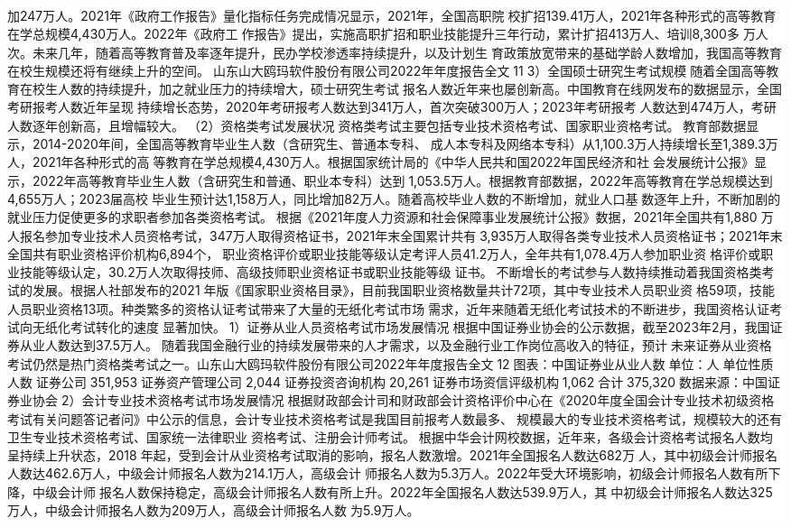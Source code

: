 加247万人。2021年《政府工作报告》量化指标任务完成情况显示，2021年，全国高职院
校扩招139.41万人，2021年各种形式的高等教育在学总规模4,430万人。2022年《政府工
作报告》提出，实施高职扩招和职业技能提升三年行动，累计扩招413万人、培训8,300多
万人次。未来几年，随着高等教育普及率逐年提升，民办学校渗透率持续提升，以及计划生
育政策放宽带来的基础学龄人数增加，我国高等教育在校生规模还将有继续上升的空间。
山东山大鸥玛软件股份有限公司2022年年度报告全文
11
3）全国硕士研究生考试规模
随着全国高等教育在校生人数的持续提升，加之就业压力的持续增大，硕士研究生考试
报名人数近年来也屡创新高。中国教育在线网发布的数据显示，全国考研报考人数近年呈现
持续增长态势，2020年考研报考人数达到341万人，首次突破300万人；2023年考研报考
人数达到474万人，考研人数逐年创新高，且增幅较大。
（2）资格类考试发展状况
资格类考试主要包括专业技术资格考试、国家职业资格考试。
教育部数据显示，2014-2020年间，全国高等教育毕业生人数（含研究生、普通本专科、
成人本专科及网络本专科）从1,100.3万人持续增长至1,389.3万人，2021年各种形式的高
等教育在学总规模4,430万人。根据国家统计局的《中华人民共和国2022年国民经济和社
会发展统计公报》显示，2022年高等教育毕业生人数（含研究生和普通、职业本专科）达到
1,053.5万人。根据教育部数据，2022年高等教育在学总规模达到4,655万人；2023届高校
毕业生预计达1,158万人，同比增加82万人。随着高校毕业人数的不断增加，就业人口基
数逐年上升，不断加剧的就业压力促使更多的求职者参加各类资格考试。
根据《2021年度人力资源和社会保障事业发展统计公报》数据，2021年全国共有1,880
万人报名参加专业技术人员资格考试，347万人取得资格证书，2021年末全国累计共有
3,935万人取得各类专业技术人员资格证书；2021年末全国共有职业资格评价机构6,894个，
职业资格评价或职业技能等级认定考评人员41.2万人，全年共有1,078.4万人参加职业资
格评价或职业技能等级认定，30.2万人次取得技师、高级技师职业资格证书或职业技能等级
证书。
不断增长的考试参与人数持续推动着我国资格类考试的发展。根据人社部发布的2021
年版《国家职业资格目录》，目前我国职业资格数量共计72项，其中专业技术人员职业资
格59项，技能人员职业资格13项。种类繁多的资格认证考试带来了大量的无纸化考试市场
需求，近年来随着无纸化考试技术的不断进步，我国资格认证考试向无纸化考试转化的速度
显著加快。
1）证券从业人员资格考试市场发展情况
根据中国证券业协会的公示数据，截至2023年2月，我国证券从业人数达到37.5万人。
随着我国金融行业的持续发展带来的人才需求，以及金融行业工作岗位高收入的特征，预计
未来证券从业资格考试仍然是热门资格类考试之一。山东山大鸥玛软件股份有限公司2022年年度报告全文
12
图表：中国证券业从业人数
单位：人
单位性质
人数
证券公司
351,953
证券资产管理公司
2,044
证券投资咨询机构
20,261
证券市场资信评级机构
1,062
合计
375,320
数据来源：中国证券业协会
2）会计专业技术资格考试市场发展情况
根据财政部会计司和财政部会计资格评价中心在《2020年度全国会计专业技术初级资格
考试有关问题答记者问》中公示的信息，会计专业技术资格考试是我国目前报考人数最多、
规模最大的专业技术资格考试，规模较大的还有卫生专业技术资格考试、国家统一法律职业
资格考试、注册会计师考试。
根据中华会计网校数据，近年来，各级会计资格考试报名人数均呈持续上升状态，2018
年起，受到会计从业资格考试取消的影响，报名人数激增。2021年全国报名人数达682万
人，其中初级会计师报名人数达462.6万人，中级会计师报名人数为214.1万人，高级会计
师报名人数为5.3万人。2022年受大环境影响，初级会计师报名人数有所下降，中级会计师
报名人数保持稳定，高级会计师报名人数有所上升。2022年全国报名人数达539.9万人，其
中初级会计师报名人数达325万人，中级会计师报名人数为209万人，高级会计师报名人数
为5.9万人。